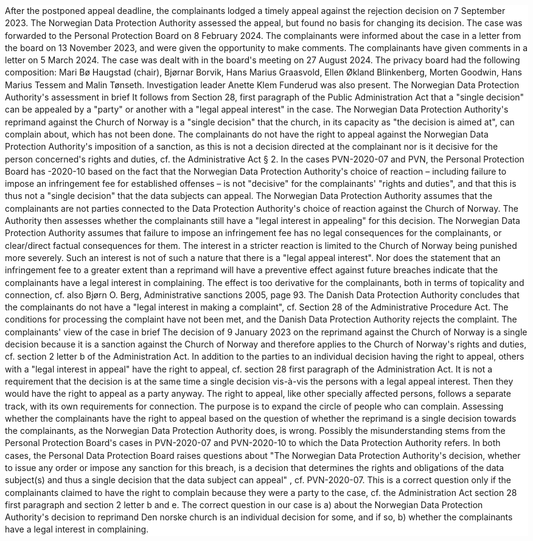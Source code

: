 After the postponed appeal deadline, the complainants lodged a timely appeal against the rejection decision on 7 September 2023. The Norwegian Data Protection Authority assessed the appeal, but found no basis for changing its decision.
The case was forwarded to the Personal Protection Board on 8 February 2024. The complainants were informed about the case in a letter from the board on 13 November 2023, and were given the opportunity to make comments. The complainants have given comments in a letter on 5 March 2024.
The case was dealt with in the board's meeting on 27 August 2024. The privacy board had the following composition: Mari Bø Haugstad (chair), Bjørnar Borvik, Hans Marius Graasvold, Ellen Økland Blinkenberg, Morten Goodwin, Hans Marius Tessem and Malin Tønseth. Investigation leader Anette Klem Funderud was also present.
The Norwegian Data Protection Authority's assessment in brief
It follows from Section 28, first paragraph of the Public Administration Act that a "single decision" can be appealed by a "party" or another with a "legal appeal interest" in the case.
The Norwegian Data Protection Authority's reprimand against the Church of Norway is a "single decision" that the church, in its capacity as "the decision is aimed at", can complain about, which has not been done.
The complainants do not have the right to appeal against the Norwegian Data Protection Authority's imposition of a sanction, as this is not a decision directed at the complainant nor is it decisive for the person concerned's rights and duties, cf. the Administrative Act § 2. In the cases PVN-2020-07 and PVN, the Personal Protection Board has -2020-10 based on the fact that the Norwegian Data Protection Authority's choice of reaction – including failure to impose an infringement fee for established offenses – is not "decisive" for the complainants' "rights and duties", and that this is thus not a "single decision" that the data subjects can appeal.
The Norwegian Data Protection Authority assumes that the complainants are not parties connected to the Data Protection Authority's choice of reaction against the Church of Norway. The Authority then assesses whether the complainants still have a "legal interest in appealing" for this decision.
The Norwegian Data Protection Authority assumes that failure to impose an infringement fee has no legal consequences for the complainants, or clear/direct factual consequences for them. The interest in a stricter reaction is limited to the Church of Norway being punished more severely. Such an interest is not of such a nature that there is a "legal appeal interest". Nor does the statement that an infringement fee to a greater extent than a reprimand will have a preventive effect against future breaches indicate that the complainants have a legal interest in complaining. The effect is too derivative for the complainants, both in terms of topicality and connection, cf. also Bjørn O. Berg, Administrative sanctions 2005, page 93.
The Danish Data Protection Authority concludes that the complainants do not have a "legal interest in making a complaint", cf. Section 28 of the Administrative Procedure Act. The conditions for processing the complaint have not been met, and the Danish Data Protection Authority rejects the complaint.
The complainants' view of the case in brief
The decision of 9 January 2023 on the reprimand against the Church of Norway is a single decision because it is a sanction against the Church of Norway and therefore applies to the Church of Norway's rights and duties, cf. section 2 letter b of the Administration Act.
In addition to the parties to an individual decision having the right to appeal, others with a "legal interest in appeal" have the right to appeal, cf. section 28 first paragraph of the Administration Act. It is not a requirement that the decision is at the same time a single decision vis-à-vis the persons with a legal appeal interest. Then they would have the right to appeal as a party anyway.
The right to appeal, like other specially affected persons, follows a separate track, with its own requirements for connection. The purpose is to expand the circle of people who can complain. Assessing whether the complainants have the right to appeal based on the question of whether the reprimand is a single decision towards the complainants, as the Norwegian Data Protection Authority does, is wrong.
Possibly the misunderstanding stems from the Personal Protection Board's cases in PVN-2020-07 and PVN-2020-10 to which the Data Protection Authority refers. In both cases, the Personal Data Protection Board raises questions about "The Norwegian Data Protection Authority's decision, whether to issue any order or impose any sanction for this breach, is a decision that determines the rights and obligations of the data subject(s) and thus a single decision that the data subject can appeal" , cf. PVN-2020-07. This is a correct question only if the complainants claimed to have the right to complain because they were a party to the case, cf. the Administration Act section 28 first paragraph and section 2 letter b and e. The correct question in our case is a) about the Norwegian Data Protection Authority's decision to reprimand Den norske church is an individual decision for some, and if so, b) whether the complainants have a legal interest in complaining.